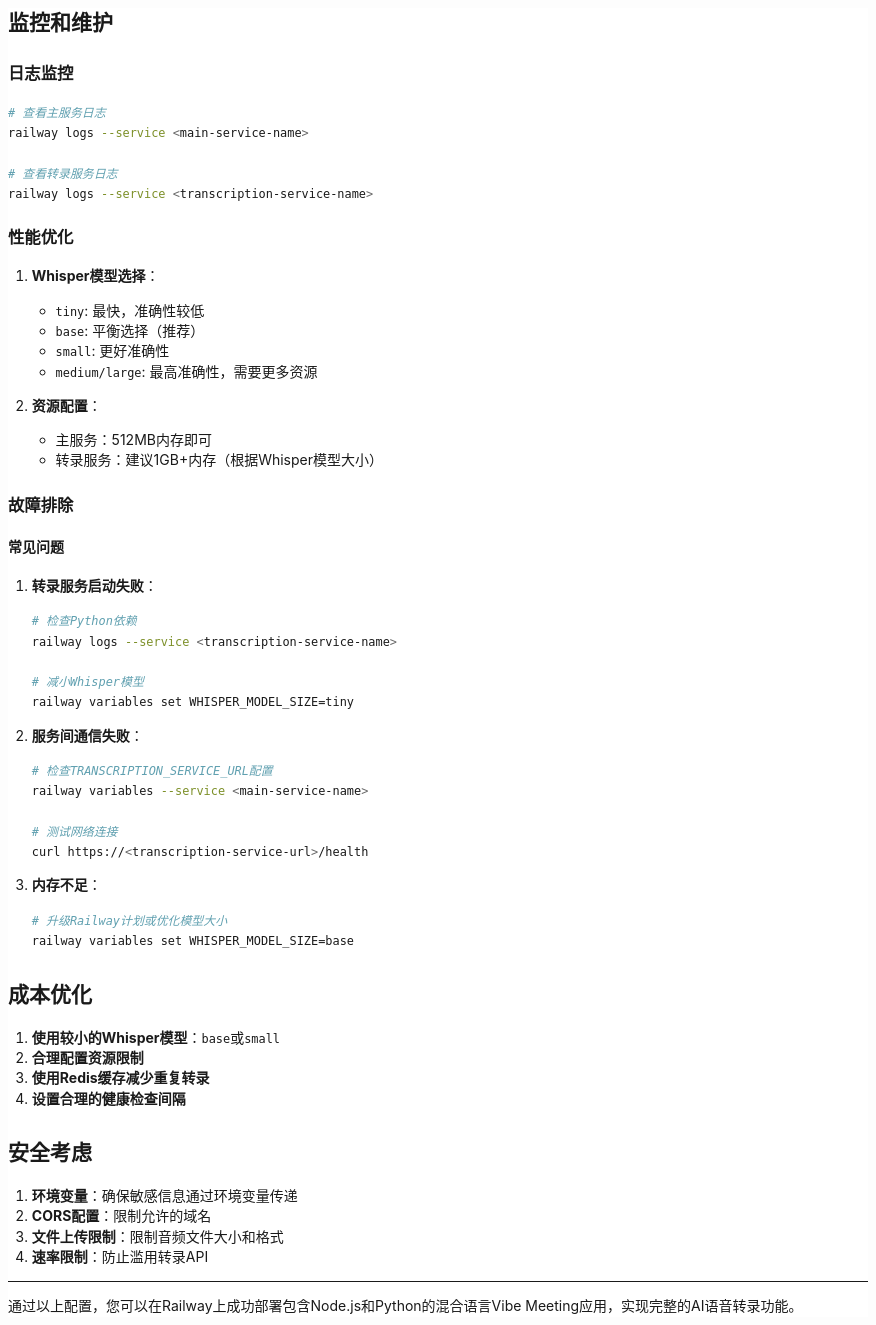 ## 监控和维护

### 日志监控
```bash
# 查看主服务日志
railway logs --service <main-service-name>

# 查看转录服务日志
railway logs --service <transcription-service-name>
```

### 性能优化
1. **Whisper模型选择**：
   - `tiny`: 最快，准确性较低
   - `base`: 平衡选择（推荐）
   - `small`: 更好准确性
   - `medium/large`: 最高准确性，需要更多资源

2. **资源配置**：
   - 主服务：512MB内存即可
   - 转录服务：建议1GB+内存（根据Whisper模型大小）

### 故障排除

#### 常见问题
1. **转录服务启动失败**：
   ```bash
   # 检查Python依赖
   railway logs --service <transcription-service-name>
   
   # 减小Whisper模型
   railway variables set WHISPER_MODEL_SIZE=tiny
   ```

2. **服务间通信失败**：
   ```bash
   # 检查TRANSCRIPTION_SERVICE_URL配置
   railway variables --service <main-service-name>
   
   # 测试网络连接
   curl https://<transcription-service-url>/health
   ```

3. **内存不足**：
   ```bash
   # 升级Railway计划或优化模型大小
   railway variables set WHISPER_MODEL_SIZE=base
   ```

## 成本优化

1. **使用较小的Whisper模型**：`base`或`small`
2. **合理配置资源限制**
3. **使用Redis缓存减少重复转录**
4. **设置合理的健康检查间隔**

## 安全考虑

1. **环境变量**：确保敏感信息通过环境变量传递
2. **CORS配置**：限制允许的域名
3. **文件上传限制**：限制音频文件大小和格式
4. **速率限制**：防止滥用转录API

---

通过以上配置，您可以在Railway上成功部署包含Node.js和Python的混合语言Vibe Meeting应用，实现完整的AI语音转录功能。